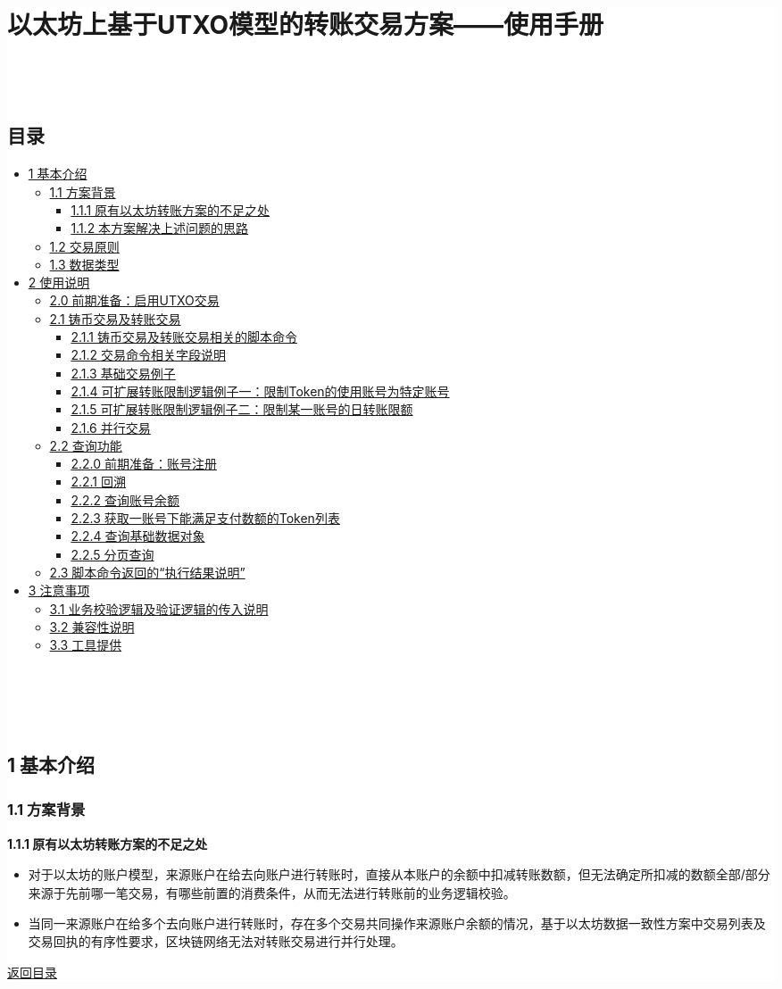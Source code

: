 # 以太坊上基于UTXO模型的转账交易方案——使用手册

<br> 

## 目录


- [1 基本介绍](#1-基本介绍)
    - [1.1 方案背景](#11-方案背景)
        - [1.1.1 原有以太坊转账方案的不足之处](#111-原有以太坊转账方案的不足之处)
        - [1.1.2 本方案解决上述问题的思路](#112-本方案解决上述问题的思路)
    - [1.2 交易原则](#12-交易原则)
    - [1.3 数据类型](#13-数据类型)
- [2 使用说明](#2-使用说明)
    - [2.0 前期准备：启用UTXO交易](#20-前期准备：启用UTXO交易)
    - [2.1 铸币交易及转账交易](#21-铸币交易及转账交易)
        - [2.1.1 铸币交易及转账交易相关的脚本命令](#211-铸币交易及转账交易相关的脚本命令)
        - [2.1.2 交易命令相关字段说明](#212-交易命令相关字段说明)
        - [2.1.3 基础交易例子](#213-基础交易例子)
        - [2.1.4 可扩展转账限制逻辑例子一：限制Token的使用账号为特定账号](#214-可扩展转账限制逻辑例子一：限制Token的使用账号为特定账号)
        - [2.1.5 可扩展转账限制逻辑例子二：限制某一账号的日转账限额](#215-可扩展转账限制逻辑例子二：限制某一账号的日转账限额)
        - [2.1.6 并行交易](#216-并行交易)
    - [2.2 查询功能](#22-查询功能)
        - [2.2.0 前期准备：账号注册](#220-前期准备：账号注册)
        - [2.2.1 回溯](#221-回溯)
        - [2.2.2 查询账号余额](#222-查询账号余额)
        - [2.2.3 获取一账号下能满足支付数额的Token列表](#223-获取一账号下能满足支付数额的Token列表)
        - [2.2.4 查询基础数据对象](#224-查询基础数据对象)
        - [2.2.5 分页查询](#225-分页查询)
    - [2.3 脚本命令返回的“执行结果说明”](#23-脚本命令返回的“执行结果说明”)    
- [3 注意事项](#3-注意事项)
	- [3.1 业务校验逻辑及验证逻辑的传入说明](#31-业务校验逻辑及验证逻辑的传入说明)
	- [3.2 兼容性说明](#32-兼容性说明)
	- [3.3 工具提供](#33-工具提供)
        

 
=============


## 1 基本介绍

### 1.1 方案背景

**1.1.1 原有以太坊转账方案的不足之处**

- 对于以太坊的账户模型，来源账户在给去向账户进行转账时，直接从本账户的余额中扣减转账数额，但无法确定所扣减的数额全部/部分来源于先前哪一笔交易，有哪些前置的消费条件，从而无法进行转账前的业务逻辑校验。

- 当同一来源账户在给多个去向账户进行转账时，存在多个交易共同操作来源账户余额的情况，基于以太坊数据一致性方案中交易列表及交易回执的有序性要求，区块链网络无法对转账交易进行并行处理。

[返回目录](#目录)
